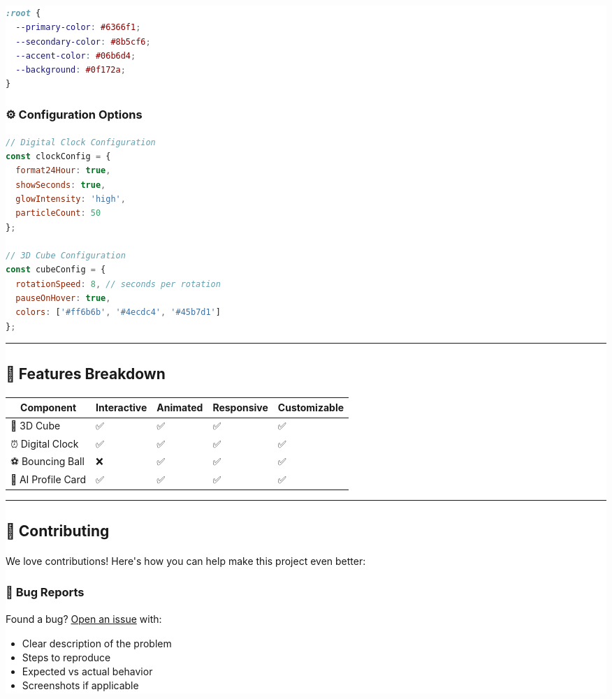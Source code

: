```css
:root {
  --primary-color: #6366f1;
  --secondary-color: #8b5cf6;
  --accent-color: #06b6d4;
  --background: #0f172a;
}
```

### ⚙️ **Configuration Options**

```javascript
// Digital Clock Configuration
const clockConfig = {
  format24Hour: true,
  showSeconds: true,
  glowIntensity: 'high',
  particleCount: 50
};

// 3D Cube Configuration
const cubeConfig = {
  rotationSpeed: 8, // seconds per rotation
  pauseOnHover: true,
  colors: ['#ff6b6b', '#4ecdc4', '#45b7d1']
};
```

---

## 🌟 **Features Breakdown**

| Component | Interactive | Animated | Responsive | Customizable |
|-----------|-------------|----------|------------|--------------|
| 🎲 3D Cube | ✅ | ✅ | ✅ | ✅ |
| ⏰ Digital Clock | ✅ | ✅ | ✅ | ✅ |
| ⚽ Bouncing Ball | ❌ | ✅ | ✅ | ✅ |
| 🤖 AI Profile Card | ✅ | ✅ | ✅ | ✅ |

---

## 🤝 **Contributing**

We love contributions! Here's how you can help make this project even better:

### 🐛 **Bug Reports**
Found a bug? [Open an issue](https://github.com/yourusername/interactive-web-components/issues) with:
- Clear description of the problem
- Steps to reproduce
- Expected vs actual behavior
- Screenshots if applicable
